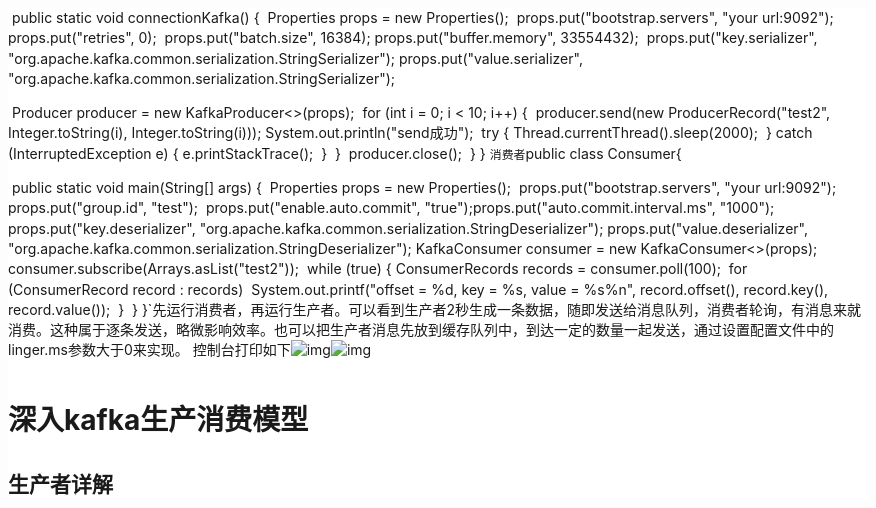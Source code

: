 ​    public static void connectionKafka() {
​        Properties props = new Properties();
​        props.put("bootstrap.servers", "your url:9092");
​        props.put("retries", 0);
​        props.put("batch.size", 16384);
​        props.put("buffer.memory", 33554432);
​        props.put("key.serializer", "org.apache.kafka.common.serialization.StringSerializer");
​        props.put("value.serializer", "org.apache.kafka.common.serialization.StringSerializer");

​        Producer producer = new KafkaProducer<>(props);
​        for (int i = 0; i < 10; i++) {
​            producer.send(new ProducerRecord("test2", Integer.toString(i), Integer.toString(i)));
​            System.out.println("send成功");
​            try {
​                Thread.currentThread().sleep(2000);
​            } catch (InterruptedException e) {
​                e.printStackTrace();
​            }
​        }
​        producer.close();
​    }
}
`消费者`public class Consumer{

​    public static void main(String[] args) {
​        Properties props = new Properties();
​        props.put("bootstrap.servers", "your url:9092");
​        props.put("group.id", "test");
​        props.put("enable.auto.commit", "true");
​        props.put("auto.commit.interval.ms", "1000");
​        props.put("key.deserializer", "org.apache.kafka.common.serialization.StringDeserializer");
​        props.put("value.deserializer", "org.apache.kafka.common.serialization.StringDeserializer");
​        KafkaConsumer consumer = new KafkaConsumer<>(props);
​        consumer.subscribe(Arrays.asList("test2"));
​        while (true) {
​            ConsumerRecords records = consumer.poll(100);
​            for (ConsumerRecord record : records)
​                System.out.printf("offset = %d, key = %s, value = %s%n", record.offset(), record.key(), record.value());
​        }
​    }
}`先运行消费者，再运行生产者。可以看到生产者2秒生成一条数据，随即发送给消息队列，消费者轮询，有消息来就消费。这种属于逐条发送，略微影响效率。也可以把生产者消息先放到缓存队列中，到达一定的数量一起发送，通过设置配置文件中的linger.ms参数大于0来实现。
控制台打印如下![img](https://pic4.zhimg.com/80/v2-91c5249db7141a16957a0aae49903783_hd.png)![img](https://pic4.zhimg.com/80/v2-8b467c506631504f65640a70c1cfbf77_hd.png)

# 深入kafka生产消费模型

## 生产者详解
